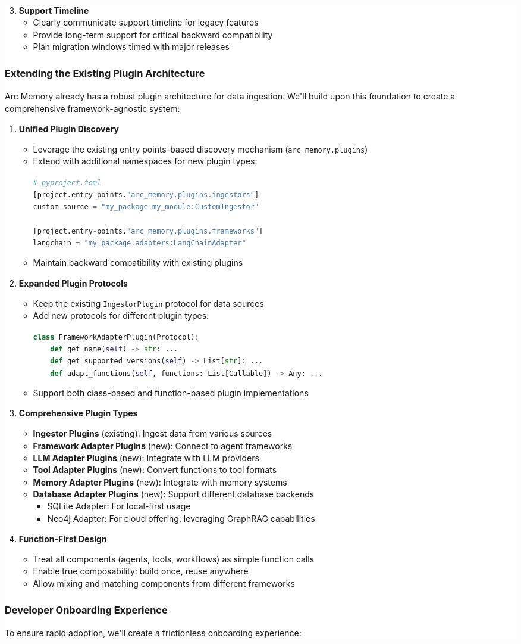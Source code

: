 3. **Support Timeline**
   - Clearly communicate support timeline for legacy features
   - Provide long-term support for critical backward compatibility
   - Plan migration windows timed with major releases

### Extending the Existing Plugin Architecture

Arc Memory already has a robust plugin architecture for data ingestion. We'll build upon this foundation to create a comprehensive framework-agnostic system:

1. **Unified Plugin Discovery**
   - Leverage the existing entry points-based discovery mechanism (`arc_memory.plugins`)
   - Extend with additional namespaces for new plugin types:
     ```python
     # pyproject.toml
     [project.entry-points."arc_memory.plugins.ingestors"]
     custom-source = "my_package.my_module:CustomIngestor"

     [project.entry-points."arc_memory.plugins.frameworks"]
     langchain = "my_package.adapters:LangChainAdapter"
     ```
   - Maintain backward compatibility with existing plugins

2. **Expanded Plugin Protocols**
   - Keep the existing `IngestorPlugin` protocol for data sources
   - Add new protocols for different plugin types:
     ```python
     class FrameworkAdapterPlugin(Protocol):
         def get_name(self) -> str: ...
         def get_supported_versions(self) -> List[str]: ...
         def adapt_functions(self, functions: List[Callable]) -> Any: ...
     ```
   - Support both class-based and function-based plugin implementations

3. **Comprehensive Plugin Types**
   - **Ingestor Plugins** (existing): Ingest data from various sources
   - **Framework Adapter Plugins** (new): Connect to agent frameworks
   - **LLM Adapter Plugins** (new): Integrate with LLM providers
   - **Tool Adapter Plugins** (new): Convert functions to tool formats
   - **Memory Adapter Plugins** (new): Integrate with memory systems
   - **Database Adapter Plugins** (new): Support different database backends
     - SQLite Adapter: For local-first usage
     - Neo4j Adapter: For cloud offering, leveraging GraphRAG capabilities

4. **Function-First Design**
   - Treat all components (agents, tools, workflows) as simple function calls
   - Enable true composability: build once, reuse anywhere
   - Allow mixing and matching components from different frameworks

### Developer Onboarding Experience

To ensure rapid adoption, we'll create a frictionless onboarding experience:
